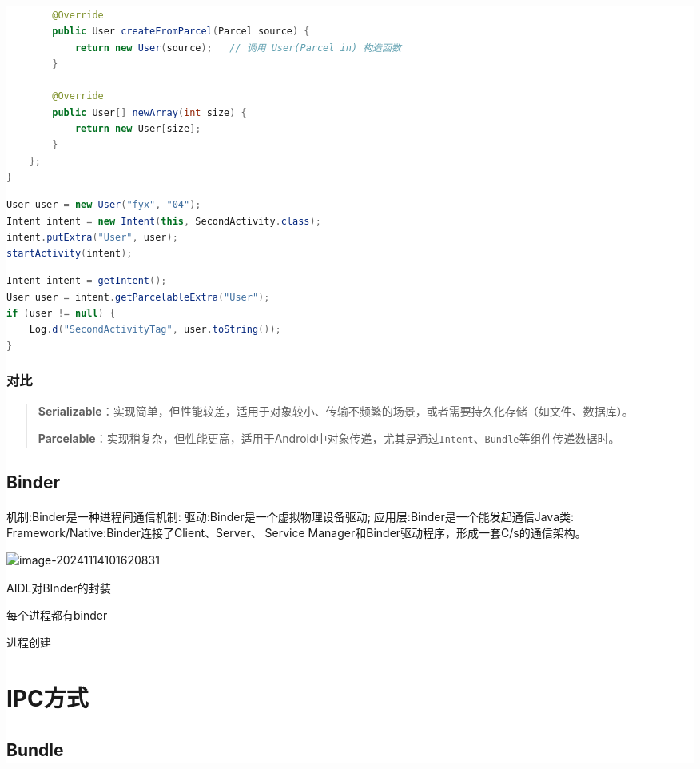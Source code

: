 ```java
        @Override
        public User createFromParcel(Parcel source) {
            return new User(source);   // 调用 User(Parcel in) 构造函数
        }

        @Override
        public User[] newArray(int size) {
            return new User[size];
        }
    };
}
```

```java
User user = new User("fyx", "04");
Intent intent = new Intent(this, SecondActivity.class);
intent.putExtra("User", user);
startActivity(intent);
```

```java
Intent intent = getIntent();
User user = intent.getParcelableExtra("User");
if (user != null) {
    Log.d("SecondActivityTag", user.toString());
}
```

### 对比

> **Serializable**：实现简单，但性能较差，适用于对象较小、传输不频繁的场景，或者需要持久化存储（如文件、数据库）。
>
> **Parcelable**：实现稍复杂，但性能更高，适用于Android中对象传递，尤其是通过`Intent`、`Bundle`等组件传递数据时。

## Binder

机制:Binder是一种进程间通信机制:
驱动:Binder是一个虚拟物理设备驱动;
应用层:Binder是一个能发起通信Java类:
Framework/Native:Binder连接了Client、Server、
Service Manager和Binder驱动程序，形成一套C/s的通信架构。

![image-20241114101620831](https://raw.githubusercontent.com/betteryuxuan/Image/main/image-20241114101620831.png)

AIDL对BInder的封装

每个进程都有binder

进程创建

# IPC方式

## Bundle
